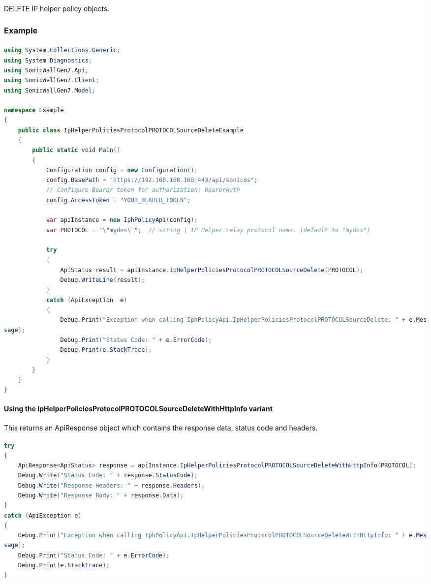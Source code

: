 

DELETE IP helper policy objects.

### Example
```csharp
using System.Collections.Generic;
using System.Diagnostics;
using SonicWallGen7.Api;
using SonicWallGen7.Client;
using SonicWallGen7.Model;

namespace Example
{
    public class IpHelperPoliciesProtocolPROTOCOLSourceDeleteExample
    {
        public static void Main()
        {
            Configuration config = new Configuration();
            config.BasePath = "https://192.168.168.168:443/api/sonicos";
            // Configure Bearer token for authorization: bearerAuth
            config.AccessToken = "YOUR_BEARER_TOKEN";

            var apiInstance = new IphPolicyApi(config);
            var PROTOCOL = "\"mydns\"";  // string | IP Helper relay protocol name. (default to "mydns")

            try
            {
                ApiStatus result = apiInstance.IpHelperPoliciesProtocolPROTOCOLSourceDelete(PROTOCOL);
                Debug.WriteLine(result);
            }
            catch (ApiException  e)
            {
                Debug.Print("Exception when calling IphPolicyApi.IpHelperPoliciesProtocolPROTOCOLSourceDelete: " + e.Message);
                Debug.Print("Status Code: " + e.ErrorCode);
                Debug.Print(e.StackTrace);
            }
        }
    }
}
```

#### Using the IpHelperPoliciesProtocolPROTOCOLSourceDeleteWithHttpInfo variant
This returns an ApiResponse object which contains the response data, status code and headers.

```csharp
try
{
    ApiResponse<ApiStatus> response = apiInstance.IpHelperPoliciesProtocolPROTOCOLSourceDeleteWithHttpInfo(PROTOCOL);
    Debug.Write("Status Code: " + response.StatusCode);
    Debug.Write("Response Headers: " + response.Headers);
    Debug.Write("Response Body: " + response.Data);
}
catch (ApiException e)
{
    Debug.Print("Exception when calling IphPolicyApi.IpHelperPoliciesProtocolPROTOCOLSourceDeleteWithHttpInfo: " + e.Message);
    Debug.Print("Status Code: " + e.ErrorCode);
    Debug.Print(e.StackTrace);
}
```